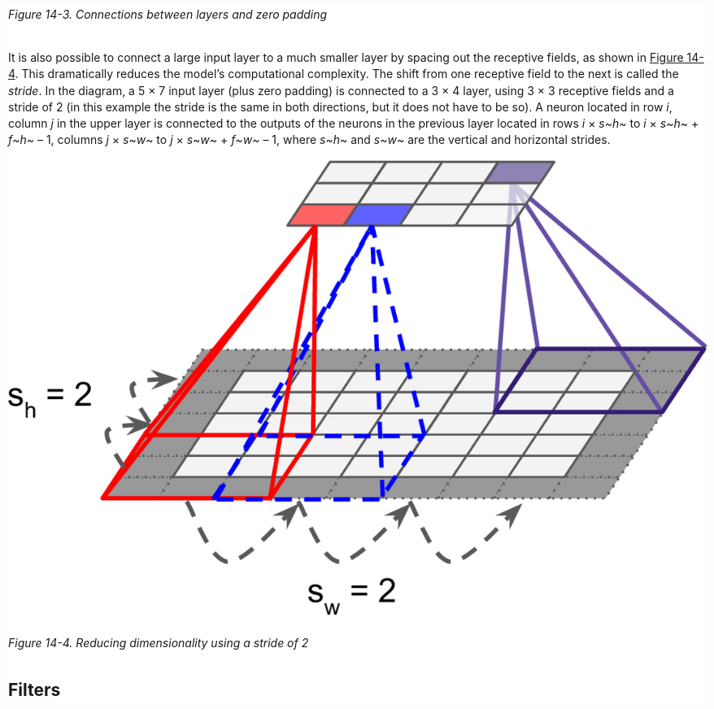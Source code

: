 ###### Figure 14-3. Connections between layers and zero padding

It is also possible to connect a large input layer to a much smaller
layer by spacing out the receptive fields, as shown in
[Figure 14-4](https://learning.oreilly.com/library/view/hands-on-machine-learning/9781492032632/ch14.html#stride_diagram).
This dramatically reduces the model’s computational complexity. The
shift from one receptive field to the next is called the *stride*. In
the diagram, a 5 × 7 input layer (plus zero padding) is connected to a 3
× 4 layer, using 3 × 3 receptive fields and a stride of 2 (in this
example the stride is the same in both directions, but it does not have
to be so). A neuron located in row *i*, column *j* in the upper layer is
connected to the outputs of the neurons in the previous layer located in
rows *i* × *s*~*h*~ to *i* × *s*~*h*~ + *f*~*h*~ – 1, columns *j* ×
*s*~*w*~ to *j* × *s*~*w*~ + *f*~*w*~ – 1, where *s*~*h*~ and *s*~*w*~
are the vertical and horizontal strides.

![mls2 1404](./images/mls2_1404.png)

###### Figure 14-4. Reducing dimensionality using a stride of 2

Filters
-------
